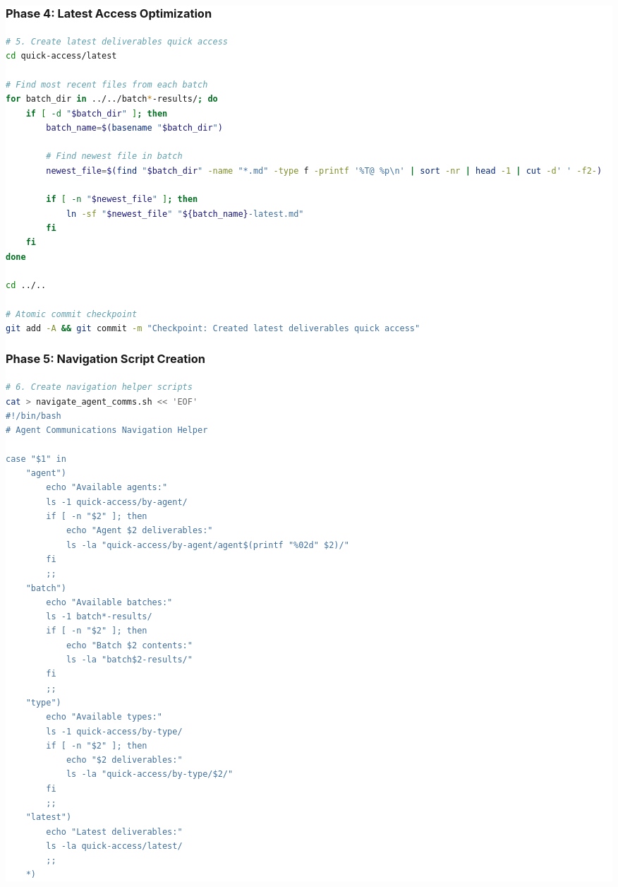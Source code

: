 ### Phase 4: Latest Access Optimization
```bash
# 5. Create latest deliverables quick access
cd quick-access/latest

# Find most recent files from each batch
for batch_dir in ../../batch*-results/; do
    if [ -d "$batch_dir" ]; then
        batch_name=$(basename "$batch_dir")
        
        # Find newest file in batch
        newest_file=$(find "$batch_dir" -name "*.md" -type f -printf '%T@ %p\n' | sort -nr | head -1 | cut -d' ' -f2-)
        
        if [ -n "$newest_file" ]; then
            ln -sf "$newest_file" "${batch_name}-latest.md"
        fi
    fi
done

cd ../..

# Atomic commit checkpoint
git add -A && git commit -m "Checkpoint: Created latest deliverables quick access"
```

### Phase 5: Navigation Script Creation
```bash
# 6. Create navigation helper scripts
cat > navigate_agent_comms.sh << 'EOF'
#!/bin/bash
# Agent Communications Navigation Helper

case "$1" in
    "agent")
        echo "Available agents:"
        ls -1 quick-access/by-agent/
        if [ -n "$2" ]; then
            echo "Agent $2 deliverables:"
            ls -la "quick-access/by-agent/agent$(printf "%02d" $2)/"
        fi
        ;;
    "batch")
        echo "Available batches:"
        ls -1 batch*-results/
        if [ -n "$2" ]; then
            echo "Batch $2 contents:"
            ls -la "batch$2-results/"
        fi
        ;;
    "type")
        echo "Available types:"
        ls -1 quick-access/by-type/
        if [ -n "$2" ]; then
            echo "$2 deliverables:"
            ls -la "quick-access/by-type/$2/"
        fi
        ;;
    "latest")
        echo "Latest deliverables:"
        ls -la quick-access/latest/
        ;;
    *)
```